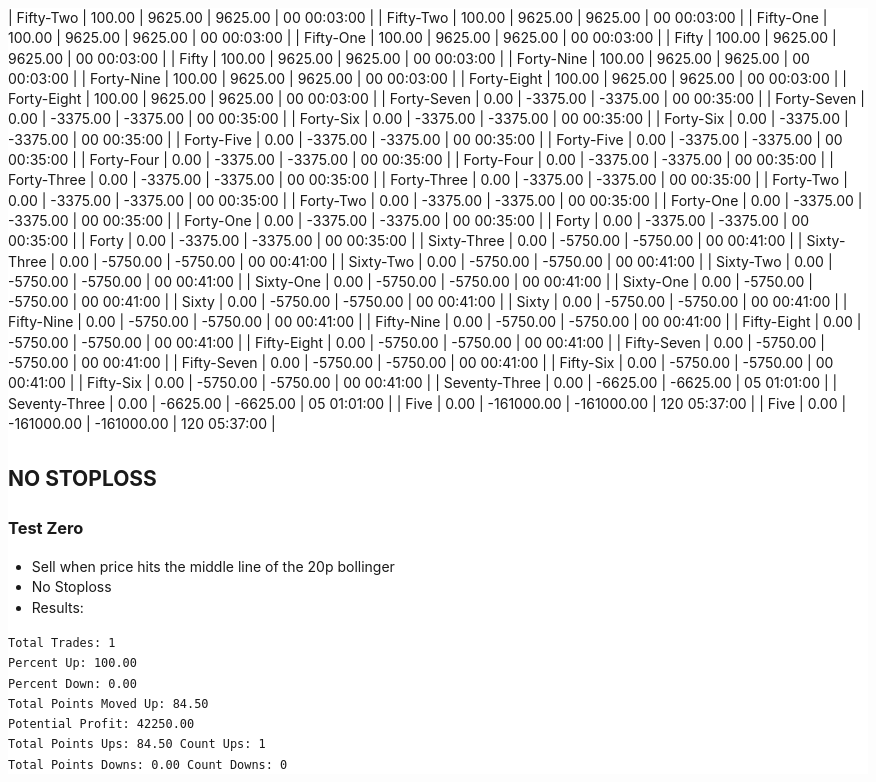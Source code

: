 | Fifty-Two | 100.00 | 9625.00 | 9625.00 | 00 00:03:00 |     | Fifty-Two | 100.00 | 9625.00 | 9625.00 | 00 00:03:00 |
| Fifty-One | 100.00 | 9625.00 | 9625.00 | 00 00:03:00 |     | Fifty-One | 100.00 | 9625.00 | 9625.00 | 00 00:03:00 |
| Fifty | 100.00 | 9625.00 | 9625.00 | 00 00:03:00 |     | Fifty | 100.00 | 9625.00 | 9625.00 | 00 00:03:00 |
| Forty-Nine | 100.00 | 9625.00 | 9625.00 | 00 00:03:00 |     | Forty-Nine | 100.00 | 9625.00 | 9625.00 | 00 00:03:00 |
| Forty-Eight | 100.00 | 9625.00 | 9625.00 | 00 00:03:00 |     | Forty-Eight | 100.00 | 9625.00 | 9625.00 | 00 00:03:00 |
| Forty-Seven | 0.00 | -3375.00 | -3375.00 | 00 00:35:00 |     | Forty-Seven | 0.00 | -3375.00 | -3375.00 | 00 00:35:00 |
| Forty-Six | 0.00 | -3375.00 | -3375.00 | 00 00:35:00 |     | Forty-Six | 0.00 | -3375.00 | -3375.00 | 00 00:35:00 |
| Forty-Five | 0.00 | -3375.00 | -3375.00 | 00 00:35:00 |     | Forty-Five | 0.00 | -3375.00 | -3375.00 | 00 00:35:00 |
| Forty-Four | 0.00 | -3375.00 | -3375.00 | 00 00:35:00 |     | Forty-Four | 0.00 | -3375.00 | -3375.00 | 00 00:35:00 |
| Forty-Three | 0.00 | -3375.00 | -3375.00 | 00 00:35:00 |     | Forty-Three | 0.00 | -3375.00 | -3375.00 | 00 00:35:00 |
| Forty-Two | 0.00 | -3375.00 | -3375.00 | 00 00:35:00 |     | Forty-Two | 0.00 | -3375.00 | -3375.00 | 00 00:35:00 |
| Forty-One | 0.00 | -3375.00 | -3375.00 | 00 00:35:00 |     | Forty-One | 0.00 | -3375.00 | -3375.00 | 00 00:35:00 |
| Forty | 0.00 | -3375.00 | -3375.00 | 00 00:35:00 |     | Forty | 0.00 | -3375.00 | -3375.00 | 00 00:35:00 |
| Sixty-Three | 0.00 | -5750.00 | -5750.00 | 00 00:41:00 |     | Sixty-Three | 0.00 | -5750.00 | -5750.00 | 00 00:41:00 |
| Sixty-Two | 0.00 | -5750.00 | -5750.00 | 00 00:41:00 |     | Sixty-Two | 0.00 | -5750.00 | -5750.00 | 00 00:41:00 |
| Sixty-One | 0.00 | -5750.00 | -5750.00 | 00 00:41:00 |     | Sixty-One | 0.00 | -5750.00 | -5750.00 | 00 00:41:00 |
| Sixty | 0.00 | -5750.00 | -5750.00 | 00 00:41:00 |     | Sixty | 0.00 | -5750.00 | -5750.00 | 00 00:41:00 |
| Fifty-Nine | 0.00 | -5750.00 | -5750.00 | 00 00:41:00 |     | Fifty-Nine | 0.00 | -5750.00 | -5750.00 | 00 00:41:00 |
| Fifty-Eight | 0.00 | -5750.00 | -5750.00 | 00 00:41:00 |     | Fifty-Eight | 0.00 | -5750.00 | -5750.00 | 00 00:41:00 |
| Fifty-Seven | 0.00 | -5750.00 | -5750.00 | 00 00:41:00 |     | Fifty-Seven | 0.00 | -5750.00 | -5750.00 | 00 00:41:00 |
| Fifty-Six | 0.00 | -5750.00 | -5750.00 | 00 00:41:00 |     | Fifty-Six | 0.00 | -5750.00 | -5750.00 | 00 00:41:00 |
| Seventy-Three | 0.00 | -6625.00 | -6625.00 | 05 01:01:00 |     | Seventy-Three | 0.00 | -6625.00 | -6625.00 | 05 01:01:00 |
| Five | 0.00 | -161000.00 | -161000.00 | 120 05:37:00 |     | Five | 0.00 | -161000.00 | -161000.00 | 120 05:37:00 |

## NO STOPLOSS

### Test Zero
* Sell when price hits the middle line of the 20p bollinger
* No Stoploss
* Results:
```
Total Trades: 1
Percent Up: 100.00
Percent Down: 0.00
Total Points Moved Up: 84.50
Potential Profit: 42250.00
Total Points Ups: 84.50 Count Ups: 1
Total Points Downs: 0.00 Count Downs: 0
```
